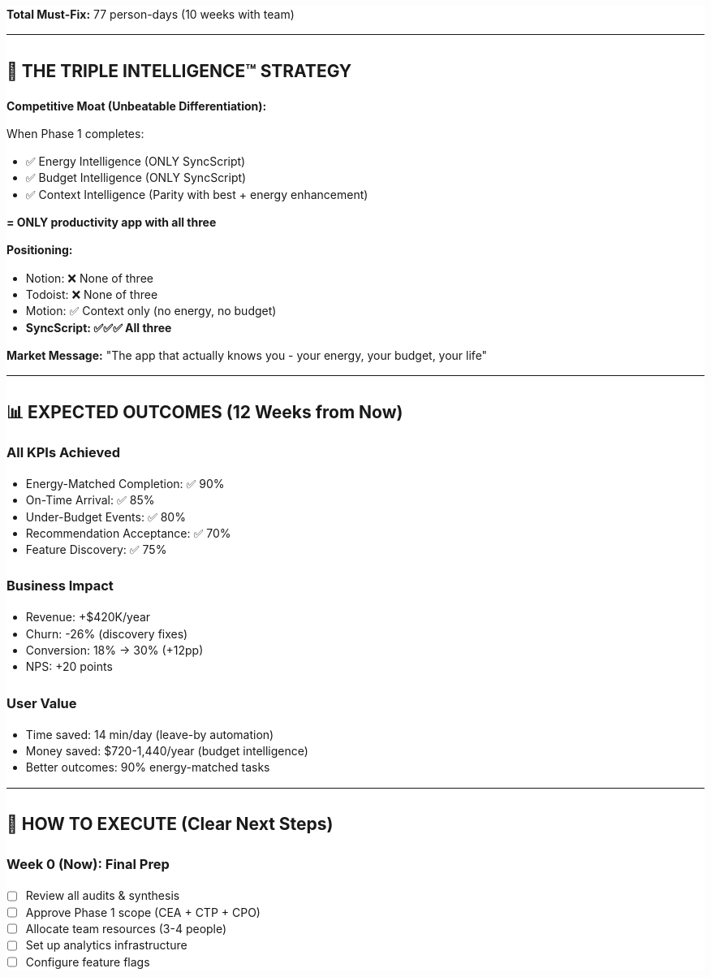**Total Must-Fix:** 77 person-days (10 weeks with team)

---

## 💎 THE TRIPLE INTELLIGENCE™ STRATEGY

**Competitive Moat (Unbeatable Differentiation):**

When Phase 1 completes:
- ✅ Energy Intelligence (ONLY SyncScript)
- ✅ Budget Intelligence (ONLY SyncScript)
- ✅ Context Intelligence (Parity with best + energy enhancement)

**= ONLY productivity app with all three**

**Positioning:**
- Notion: ❌ None of three
- Todoist: ❌ None of three
- Motion: ✅ Context only (no energy, no budget)
- **SyncScript: ✅✅✅ All three**

**Market Message:** "The app that actually knows you - your energy, your budget, your life"

---

## 📊 EXPECTED OUTCOMES (12 Weeks from Now)

### All KPIs Achieved
- Energy-Matched Completion: ✅ 90%
- On-Time Arrival: ✅ 85%
- Under-Budget Events: ✅ 80%
- Recommendation Acceptance: ✅ 70%
- Feature Discovery: ✅ 75%

### Business Impact
- Revenue: +$420K/year
- Churn: -26% (discovery fixes)
- Conversion: 18% → 30% (+12pp)
- NPS: +20 points

### User Value
- Time saved: 14 min/day (leave-by automation)
- Money saved: $720-1,440/year (budget intelligence)
- Better outcomes: 90% energy-matched tasks

---

## 🚀 HOW TO EXECUTE (Clear Next Steps)

### Week 0 (Now): Final Prep
- [ ] Review all audits & synthesis
- [ ] Approve Phase 1 scope (CEA + CTP + CPO)
- [ ] Allocate team resources (3-4 people)
- [ ] Set up analytics infrastructure
- [ ] Configure feature flags

